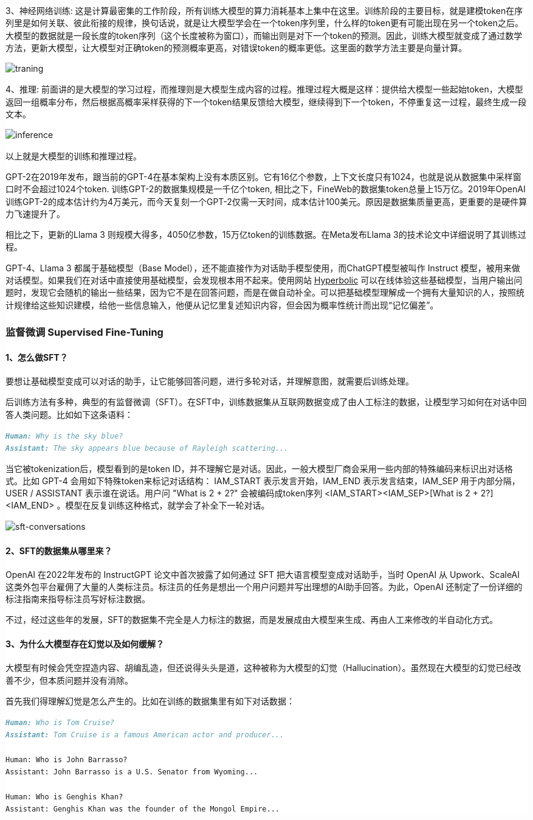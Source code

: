 3、神经网络训练: 这是计算最密集的工作阶段，所有训练大模型的算力消耗基本上集中在这里。训练阶段的主要目标，就是建模token在序列里是如何关联、彼此衔接的规律，换句话说，就是让大模型学会在一个token序列里，什么样的token更有可能出现在另一个token之后。大模型的数据就是一段长度的token序列（这个长度被称为窗口），而输出则是对下一个token的预测。因此，训练大模型就变成了通过数学方法，更新大模型，让大模型对正确token的预测概率更高，对错误token的概率更低。这里面的数学方法主要是向量计算。

![traning]({{site.images_baseurl}}/weeklies/16/traning.jpg)

4、推理: 前面讲的是大模型的学习过程，而推理则是大模型生成内容的过程。推理过程大概是这样：提供给大模型一些起始token，大模型返回一组概率分布，然后根据高概率采样获得的下一个token结果反馈给大模型，继续得到下一个token，不停重复这一过程，最终生成一段文本。

![inference]({{site.images_baseurl}}/weeklies/16/inference.jpg)

以上就是大模型的训练和推理过程。

GPT-2在2019年发布，跟当前的GPT-4在基本架构上没有本质区别。它有16亿个参数，上下文长度只有1024，也就是说从数据集中采样窗口时不会超过1024个token. 训练GPT-2的数据集规模是一千亿个token, 相比之下，FineWeb的数据集token总量上15万亿。2019年OpenAI训练GPT-2的成本估计约为4万美元，而今天复刻一个GPT-2仅需一天时间，成本估计100美元。原因是数据集质量更高，更重要的是硬件算力飞速提升了。

相比之下，更新的Llama 3 则规模大得多，4050亿参数，15万亿token的训练数据。在Meta发布Llama 3的技术论文中详细说明了其训练过程。

GPT-4、Llama 3 都属于基础模型（Base Model），还不能直接作为对话助手模型使用，而ChatGPT模型被叫作 Instruct 模型，被用来做对话模型。如果我们在对话中直接使用基础模型，会发现根本用不起来。使用网站 [Hyperbolic](https://www.hyperbolic.ai) 可以在线体验这些基础模型，当用户输出问题时，发现它会随机的输出一些结果，因为它不是在回答问题，而是在做自动补全。可以把基础模型理解成一个拥有大量知识的人，按照统计规律给这些知识建模，给他一些信息输入，他便从记忆里复述知识内容，但会因为概率性统计而出现“记忆偏差”。

### 监督微调 Supervised Fine-Tuning

#### 1、怎么做SFT？

要想让基础模型变成可以对话的助手，让它能够回答问题，进行多轮对话，并理解意图，就需要后训练处理。

后训练方法有多种，典型的有监督微调（SFT）。在SFT中，训练数据集从互联网数据变成了由人工标注的数据，让模型学习如何在对话中回答人类问题。比如如下这条语料：

```markdown
Human: Why is the sky blue?
Assistant: The sky appears blue because of Rayleigh scattering...
```

当它被tokenization后，模型看到的是token ID，并不理解它是对话。因此，一般大模型厂商会采用一些内部的特殊编码来标识出对话格式。比如 GPT-4 会用如下特殊token来标记对话结构： IAM_START 表示发言开始，IAM_END 表示发言结束，IAM_SEP 用于内部分隔，USER / ASSISTANT 表示谁在说话。用户问 "What is 2 + 2?" 会被编码成token序列 <IAM_START><USER><IAM_SEP>[What is 2 + 2?]<IAM_END> 。模型在反复训练这种格式，就学会了补全下一轮对话。

![sft-conversations]({{site.images_baseurl}}/weeklies/16/sft-conversations.jpg)

#### 2、SFT的数据集从哪里来？

OpenAI 在2022年发布的 InstructGPT 论文中首次披露了如何通过 SFT 把大语言模型变成对话助手，当时 OpenAI 从 Upwork、ScaleAI 这类外包平台雇佣了大量的人类标注员。标注员的任务是想出一个用户问题并写出理想的AI助手回答。为此，OpenAI 还制定了一份详细的标注指南来指导标注员写好标注数据。

不过，经过这些年的发展，SFT的数据集不完全是人力标注的数据，而是发展成由大模型来生成、再由人工来修改的半自动化方式。

#### 3、为什么大模型存在幻觉以及如何缓解？

大模型有时候会凭空捏造内容、胡编乱造，但还说得头头是道，这种被称为大模型的幻觉（Hallucination）。虽然现在大模型的幻觉已经改善不少，但本质问题并没有消除。

首先我们得理解幻觉是怎么产生的。比如在训练的数据集里有如下对话数据：

```markdown
Human: Who is Tom Cruise?  
Assistant: Tom Cruise is a famous American actor and producer...

Human: Who is John Barrasso?  
Assistant: John Barrasso is a U.S. Senator from Wyoming...

Human: Who is Genghis Khan?  
Assistant: Genghis Khan was the founder of the Mongol Empire...
```
